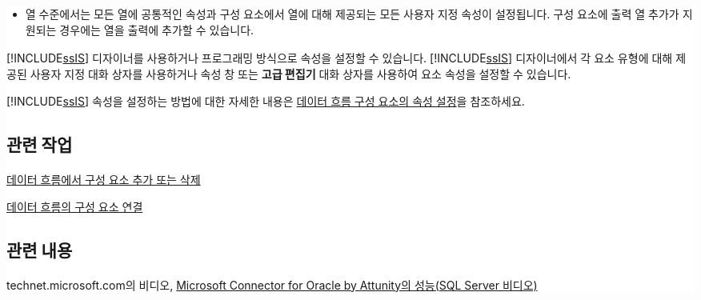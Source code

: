 -   열 수준에서는 모든 열에 공통적인 속성과 구성 요소에서 열에 대해 제공되는 모든 사용자 지정 속성이 설정됩니다. 구성 요소에 출력 열 추가가 지원되는 경우에는 열을 출력에 추가할 수 있습니다.  
  
 [!INCLUDE[ssIS](../../includes/ssis-md.md)] 디자이너를 사용하거나 프로그래밍 방식으로 속성을 설정할 수 있습니다. [!INCLUDE[ssIS](../../includes/ssis-md.md)] 디자이너에서 각 요소 유형에 대해 제공된 사용자 지정 대화 상자를 사용하거나 속성 창 또는 **고급 편집기** 대화 상자를 사용하여 요소 속성을 설정할 수 있습니다.  
  
 [!INCLUDE[ssIS](../../includes/ssis-md.md)] 속성을 설정하는 방법에 대한 자세한 내용은 [데이터 흐름 구성 요소의 속성 설정](../../integration-services/data-flow/set-the-properties-of-a-data-flow-component.md)을 참조하세요.  
  
## <a name="related-tasks"></a>관련 작업  
 [데이터 흐름에서 구성 요소 추가 또는 삭제](../../integration-services/data-flow/add-or-delete-a-component-in-a-data-flow.md)  
  
 [데이터 흐름의 구성 요소 연결](../../integration-services/data-flow/connect-components-in-a-data-flow.md)  
  
## <a name="related-content"></a>관련 내용  
 technet.microsoft.com의 비디오, [Microsoft Connector for Oracle by Attunity의 성능(SQL Server 비디오)](http://go.microsoft.com/fwlink/?LinkID=210369)  
